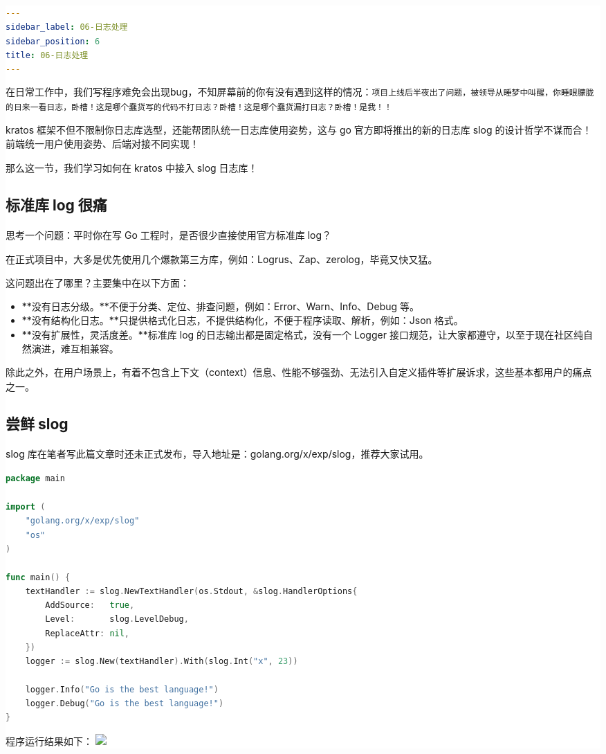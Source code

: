 ```yaml
---
sidebar_label: 06-日志处理
sidebar_position: 6
title: 06-日志处理
---
```


在日常工作中，我们写程序难免会出现bug，不知屏幕前的你有没有遇到这样的情况：`项目上线后半夜出了问题，被领导从睡梦中叫醒，你睡眼朦胧的日来一看日志，卧槽！这是哪个蠢货写的代码不打日志？卧槽！这是哪个蠢货漏打日志？卧槽！是我！！`

kratos 框架不但不限制你日志库选型，还能帮团队统一日志库使用姿势，这与 go 官方即将推出的新的日志库 slog 的设计哲学不谋而合！前端统一用户使用姿势、后端对接不同实现！

那么这一节，我们学习如何在 kratos 中接入 slog 日志库！


## 标准库 log 很痛

思考一个问题：平时你在写 Go 工程时，是否很少直接使用官方标准库 log？

在正式项目中，大多是优先使用几个爆款第三方库，例如：Logrus、Zap、zerolog，毕竟又快又猛。

这问题出在了哪里？主要集中在以下方面：

- **没有日志分级。**不便于分类、定位、排查问题，例如：Error、Warn、Info、Debug 等。
- **没有结构化日志。**只提供格式化日志，不提供结构化，不便于程序读取、解析，例如：Json 格式。
- **没有扩展性，灵活度差。**标准库 log 的日志输出都是固定格式，没有一个 Logger 接口规范，让大家都遵守，以至于现在社区纯自然演进，难互相兼容。

除此之外，在用户场景上，有着不包含上下文（context）信息、性能不够强劲、无法引入自定义插件等扩展诉求，这些基本都用户的痛点之一。

## 尝鲜 slog

slog 库在笔者写此篇文章时还未正式发布，导入地址是：golang.org/x/exp/slog，推荐大家试用。

```go
package main

import (
	"golang.org/x/exp/slog"
	"os"
)

func main() {
	textHandler := slog.NewTextHandler(os.Stdout, &slog.HandlerOptions{
		AddSource:   true,
		Level:       slog.LevelDebug,
		ReplaceAttr: nil,
	})
	logger := slog.New(textHandler).With(slog.Int("x", 23))

	logger.Info("Go is the best language!")
	logger.Debug("Go is the best language!")
}
```
程序运行结果如下：
![](https://raw.githubusercontent.com/mouuii/picture/master/%E6%88%AA%E5%B1%8F2023-07-07%20%E4%B8%8B%E5%8D%882.14.21.png)
